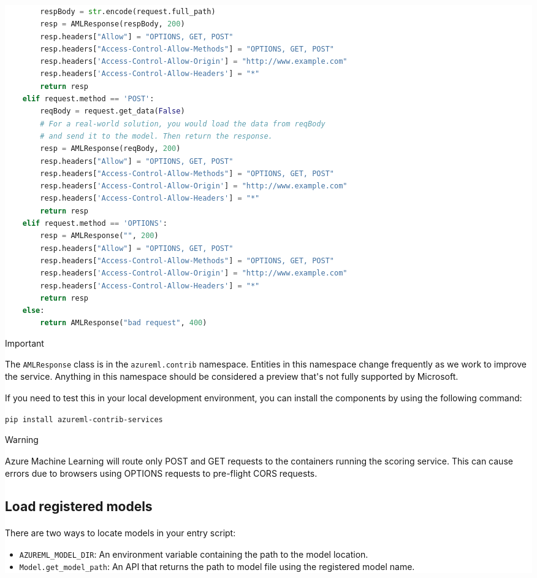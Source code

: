 ```python
        respBody = str.encode(request.full_path)
        resp = AMLResponse(respBody, 200)
        resp.headers["Allow"] = "OPTIONS, GET, POST"
        resp.headers["Access-Control-Allow-Methods"] = "OPTIONS, GET, POST"
        resp.headers['Access-Control-Allow-Origin'] = "http://www.example.com"
        resp.headers['Access-Control-Allow-Headers'] = "*"
        return resp
    elif request.method == 'POST':
        reqBody = request.get_data(False)
        # For a real-world solution, you would load the data from reqBody
        # and send it to the model. Then return the response.
        resp = AMLResponse(reqBody, 200)
        resp.headers["Allow"] = "OPTIONS, GET, POST"
        resp.headers["Access-Control-Allow-Methods"] = "OPTIONS, GET, POST"
        resp.headers['Access-Control-Allow-Origin'] = "http://www.example.com"
        resp.headers['Access-Control-Allow-Headers'] = "*"
        return resp
    elif request.method == 'OPTIONS':
        resp = AMLResponse("", 200)
        resp.headers["Allow"] = "OPTIONS, GET, POST"
        resp.headers["Access-Control-Allow-Methods"] = "OPTIONS, GET, POST"
        resp.headers['Access-Control-Allow-Origin'] = "http://www.example.com"
        resp.headers['Access-Control-Allow-Headers'] = "*"
        return resp
    else:
        return AMLResponse("bad request", 400)
```

> [!IMPORTANT]
> The `AMLResponse` class is in the `azureml.contrib` namespace. Entities in this namespace change frequently as we work to improve the service. Anything in this namespace should be considered a preview that's not fully supported by Microsoft.
>
> If you need to test this in your local development environment, you can install the components by using the following command:
>
> ```shell
> pip install azureml-contrib-services
> ```


> [!WARNING]
> Azure Machine Learning will route only POST and GET requests to the containers running the scoring service. This can cause errors due to browsers using OPTIONS requests to pre-flight CORS requests.
> 


## Load registered models

There are two ways to locate models in your entry script:
* `AZUREML_MODEL_DIR`: An environment variable containing the path to the model location.
* `Model.get_model_path`: An API that returns the path to model file using the registered model name.
